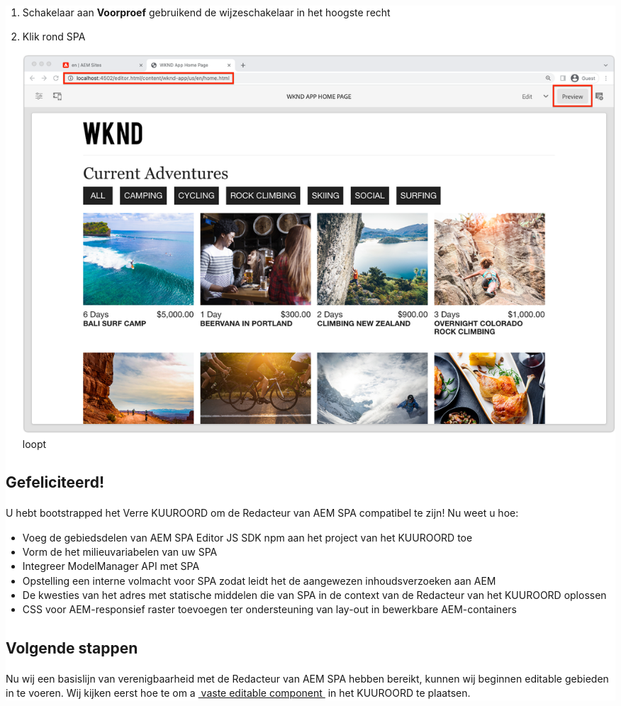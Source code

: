 1. Schakelaar aan __Voorproef__ gebruikend de wijzeschakelaar in het hoogste recht
1. Klik rond SPA

   ![&#x200B; KUUROORD die op http://localhost:3000 &#x200B;](./assets/spa-bootstrap/spa-editor.png) loopt

## Gefeliciteerd!

U hebt bootstrapped het Verre KUUROORD om de Redacteur van AEM SPA compatibel te zijn! Nu weet u hoe:

* Voeg de gebiedsdelen van AEM SPA Editor JS SDK npm aan het project van het KUUROORD toe
* Vorm de het milieuvariabelen van uw SPA
* Integreer ModelManager API met SPA
* Opstelling een interne volmacht voor SPA zodat leidt het de aangewezen inhoudsverzoeken aan AEM
* De kwesties van het adres met statische middelen die van SPA in de context van de Redacteur van het KUUROORD oplossen
* CSS voor AEM-responsief raster toevoegen ter ondersteuning van lay-out in bewerkbare AEM-containers

## Volgende stappen

Nu wij een basislijn van verenigbaarheid met de Redacteur van AEM SPA hebben bereikt, kunnen wij beginnen editable gebieden in te voeren. Wij kijken eerst hoe te om a [&#x200B; vaste editable component &#x200B;](./spa-fixed-component.md) in het KUUROORD te plaatsen.
